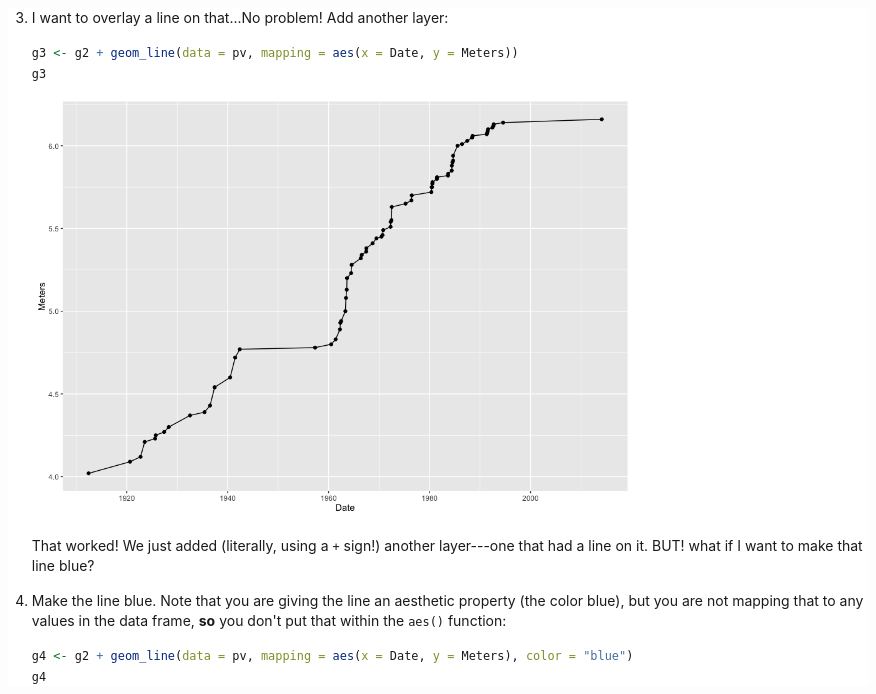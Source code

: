 3.  I want to overlay a line on that...No problem!  Add another layer:
    
    ```r
    g3 <- g2 + geom_line(data = pv, mapping = aes(x = Date, y = Meters))
    g3
    ```
    
    <img src="lecture_figs/ggplot-intro-unnamed-chunk-9-1.png" width="600px" height="420px" />
    
    That worked! We just added (literally, using a `+` sign!) another layer---one that had a line on it. BUT! what if I want
    to make that line blue?
4. Make the line blue.  Note that you are giving the line an aesthetic property (the color blue), but you are not mapping that
to any values in the data frame, __so__ you don't put that within the `aes()` function:
    
    ```r
    g4 <- g2 + geom_line(data = pv, mapping = aes(x = Date, y = Meters), color = "blue")
    g4
    ```
    